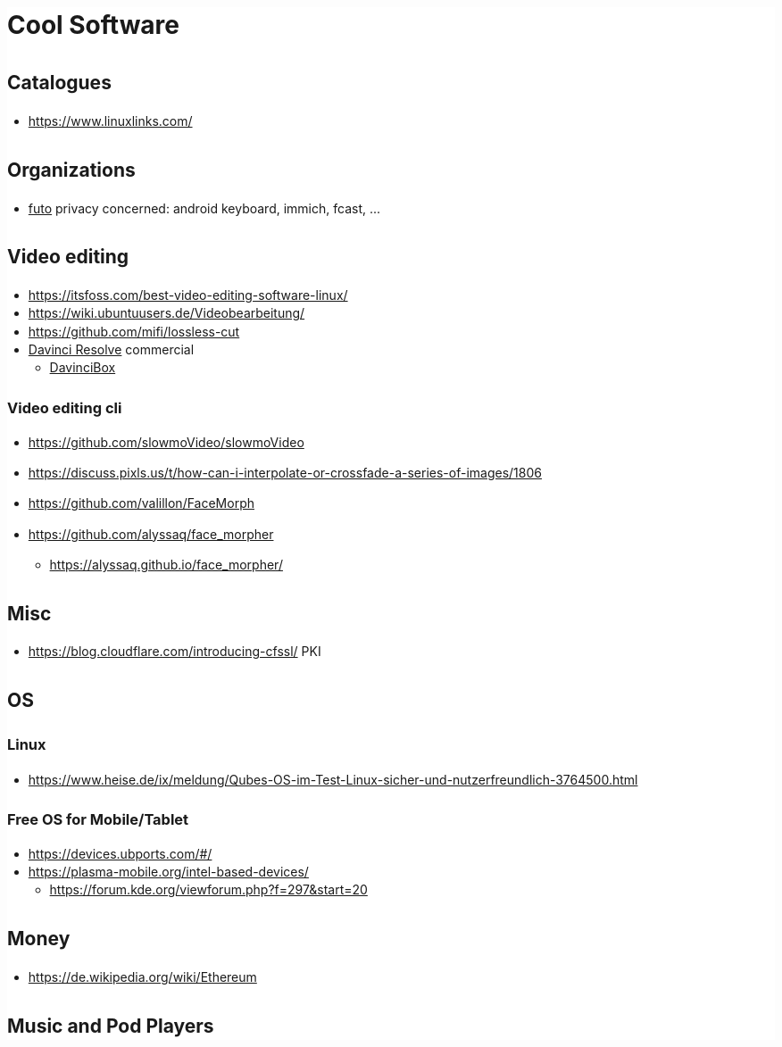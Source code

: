 # Cool Software

## Catalogues

* https://www.linuxlinks.com/

## Organizations

* [futo](https://futo.org/) privacy concerned: android keyboard, immich, fcast, ...

## Video editing

* https://itsfoss.com/best-video-editing-software-linux/
* https://wiki.ubuntuusers.de/Videobearbeitung/
* https://github.com/mifi/lossless-cut
* [Davinci Resolve](https://www.blackmagicdesign.com/de/products/davinciresolve/) commercial
  + [DavinciBox](https://github.com/zelikos/davincibox)

### Video editing cli

* https://github.com/slowmoVideo/slowmoVideo
* https://discuss.pixls.us/t/how-can-i-interpolate-or-crossfade-a-series-of-images/1806

* https://github.com/valillon/FaceMorph
* https://github.com/alyssaq/face_morpher
  + https://alyssaq.github.io/face_morpher/

## Misc

* https://blog.cloudflare.com/introducing-cfssl/ PKI

## OS

### Linux

* https://www.heise.de/ix/meldung/Qubes-OS-im-Test-Linux-sicher-und-nutzerfreundlich-3764500.html

### Free OS for Mobile/Tablet

* https://devices.ubports.com/#/
* https://plasma-mobile.org/intel-based-devices/
  + https://forum.kde.org/viewforum.php?f=297&start=20

## Money

* https://de.wikipedia.org/wiki/Ethereum

## Music and Pod Players
